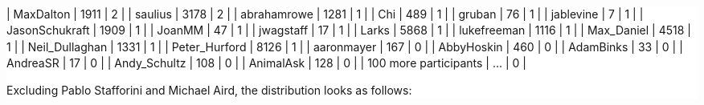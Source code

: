 | MaxDalton             | 1911  | 2          |
| saulius               | 3178  | 2          |
| abrahamrowe           | 1281  | 1          |
| Chi                   | 489   | 1          |
| gruban                | 76    | 1          |
| jablevine             | 7     | 1          |
| JasonSchukraft        | 1909  | 1          |
| JoanMM                | 47    | 1          |
| jwagstaff             | 17    | 1          |
| Larks                 | 5868  | 1          |
| lukefreeman           | 1116  | 1          |
| Max_Daniel            | 4518  | 1          |
| Neil_Dullaghan        | 1331  | 1          |
| Peter_Hurford         | 8126  | 1          |
| aaronmayer            | 167   | 0          |
| AbbyHoskin            | 460   | 0          |
| AdamBinks             | 33    | 0          |
| AndreaSR              | 17    | 0          |
| Andy_Schultz          | 108   | 0          |
| AnimalAsk             | 128   | 0          |
| 100 more participants | ...   | 0          |

Excluding Pablo Stafforini and Michael Aird, the distribution looks as follows:
